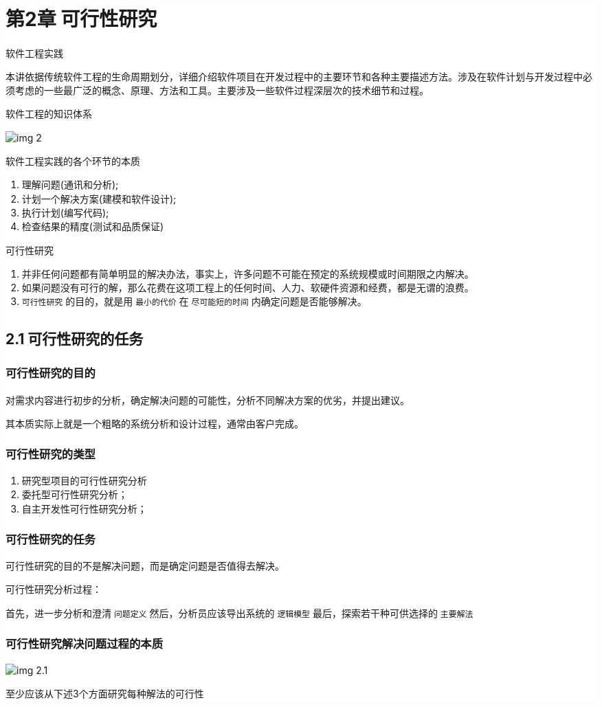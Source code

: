 # 第2章  可行性研究

软件工程实践

本讲依据传统软件工程的生命周期划分，详细介绍软件项目在开发过程中的主要环节和各种主要描述方法。涉及在软件计划与开发过程中必须考虑的一些最广泛的概念、原理、方法和工具。主要涉及一些软件过程深层次的技术细节和过程。

软件工程的知识体系

![img 2](https://res.cloudinary.com/dfb5w2ccj/image/upload/v1588401641/notepad/2020-05-02_141425_nzcvxd.webp)

软件工程实践的各个环节的本质

1. 理解问题(通讯和分析);
2. 计划一个解决方案(建模和软件设计);
3. 执行计划(编写代码);
4. 检查结果的精度(测试和品质保证)

可行性研究

1. 并非任何问题都有简单明显的解决办法，事实上，许多问题不可能在预定的系统规模或时间期限之内解决。
2. 如果问题没有可行的解，那么花费在这项工程上的任何时间、人力、软硬件资源和经费，都是无谓的浪费。
3. `可行性研究` 的目的，就是用 `最小的代价` 在 `尽可能短的时间` 内确定问题是否能够解决。

## 2.1 可行性研究的任务

### 可行性研究的目的

对需求内容进行初步的分析，确定解决问题的可能性，分析不同解决方案的优劣，并提出建议。

其本质实际上就是一个粗略的系统分析和设计过程，通常由客户完成。

### 可行性研究的类型

1. 研究型项目的可行性研究分析
2. 委托型可行性研究分析；
3. 自主开发性可行性研究分析；

### 可行性研究的任务

可行性研究的目的不是解决问题，而是确定问题是否值得去解决。

可行性研究分析过程：

首先，进一步分析和澄清 `问题定义`
然后，分析员应该导出系统的 `逻辑模型`
最后，探索若干种可供选择的 `主要解法`

### 可行性研究解决问题过程的本质

![img 2.1](https://res.cloudinary.com/dfb5w2ccj/image/upload/v1588401375/notepad/2020-05-02_141902_on6qhz.webp)

至少应该从下述3个方面研究每种解法的可行性
